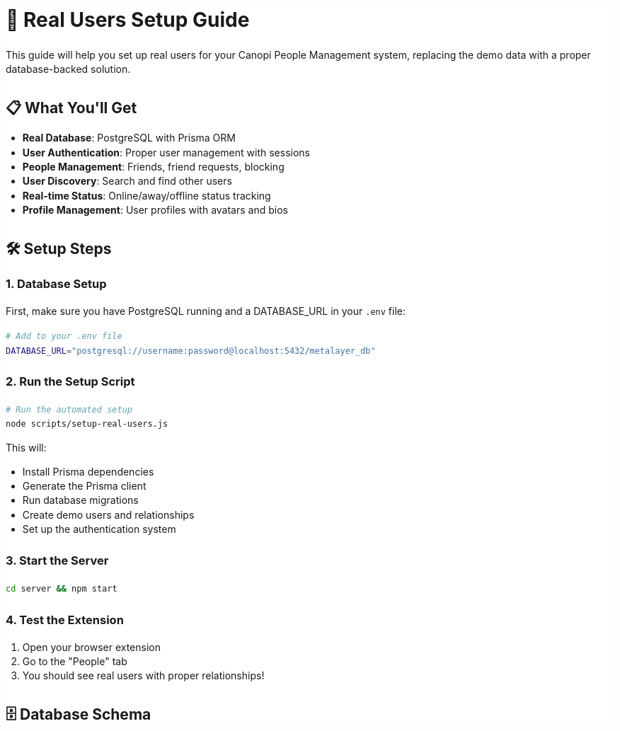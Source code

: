 # 🚀 Real Users Setup Guide

This guide will help you set up real users for your Canopi People Management system, replacing the demo data with a proper database-backed solution.

## 📋 What You'll Get

- **Real Database**: PostgreSQL with Prisma ORM
- **User Authentication**: Proper user management with sessions
- **People Management**: Friends, friend requests, blocking
- **User Discovery**: Search and find other users
- **Real-time Status**: Online/away/offline status tracking
- **Profile Management**: User profiles with avatars and bios

## 🛠️ Setup Steps

### 1. Database Setup

First, make sure you have PostgreSQL running and a DATABASE_URL in your `.env` file:

```bash
# Add to your .env file
DATABASE_URL="postgresql://username:password@localhost:5432/metalayer_db"
```

### 2. Run the Setup Script

```bash
# Run the automated setup
node scripts/setup-real-users.js
```

This will:
- Install Prisma dependencies
- Generate the Prisma client
- Run database migrations
- Create demo users and relationships
- Set up the authentication system

### 3. Start the Server

```bash
cd server && npm start
```

### 4. Test the Extension

1. Open your browser extension
2. Go to the "People" tab
3. You should see real users with proper relationships!

## 🗄️ Database Schema
